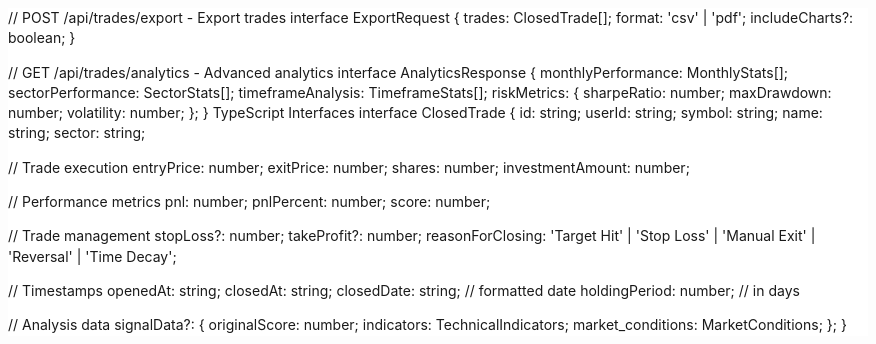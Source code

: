 // POST /api/trades/export - Export trades
interface ExportRequest {
 trades: ClosedTrade[];
 format: 'csv' | 'pdf';
 includeCharts?: boolean;
}

// GET /api/trades/analytics - Advanced analytics
interface AnalyticsResponse {
 monthlyPerformance: MonthlyStats[];
 sectorPerformance: SectorStats[];
 timeframeAnalysis: TimeframeStats[];
 riskMetrics: {
 sharpeRatio: number;
 maxDrawdown: number;
 volatility: number;
 };
}
TypeScript Interfaces
interface ClosedTrade {
 id: string;
 userId: string;
 symbol: string;
 name: string;
 sector: string;
 
 // Trade execution
 entryPrice: number;
 exitPrice: number;
 shares: number;
 investmentAmount: number;
 
 // Performance metrics
 pnl: number;
 pnlPercent: number;
 score: number;
 
 // Trade management
 stopLoss?: number;
 takeProfit?: number;
 reasonForClosing: 'Target Hit' | 'Stop Loss' | 'Manual Exit' | 'Reversal' | 'Time Decay';
 
 // Timestamps
 openedAt: string;
 closedAt: string;
 closedDate: string; // formatted date
 holdingPeriod: number; // in days
 
 // Analysis data
 signalData?: {
 originalScore: number;
 indicators: TechnicalIndicators;
 market\_conditions: MarketConditions;
 };
}

